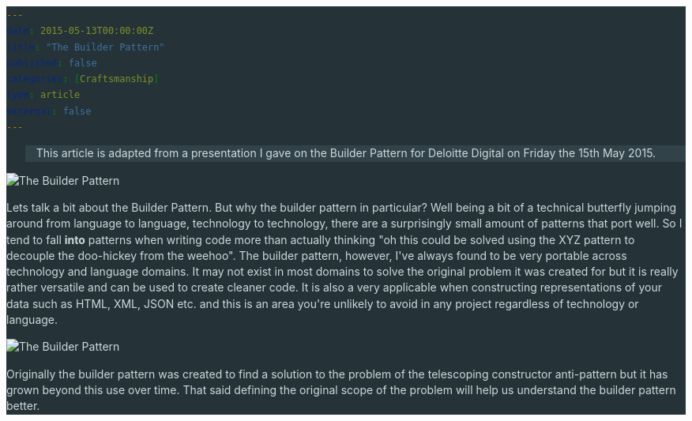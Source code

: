 ```yaml
---
date: 2015-05-13T00:00:00Z
title: "The Builder Pattern"
published: false
categories: [Craftsmanship]
type: article
external: false
---
```


<style>
  body {
    background-color: #253338;
    color: #cfd8dc;
  }

  .row h1 {
    display:none;
  }

  .homer a {
    color: #cfd8dc;
  }

  blockquote, p code, li code {
    background-color: #314249;
    color: #cfd8dc;
    border: none;
  }
</style>

> This article is adapted from a presentation I gave on the Builder Pattern for Deloitte Digital on Friday the 15th May 2015.

![The Builder Pattern](/images/thebuilderpattern/thebuilderpattern.001.png)

Lets talk a bit about the Builder Pattern.  But why the builder pattern in particular?  Well being a bit of a technical butterfly jumping around from language to language, technology to technology, there are a surprisingly small amount of patterns that port well.  So I tend to fall __into__ patterns when writing code more than actually thinking "oh this could be solved using the XYZ pattern to decouple the doo-hickey from the weehoo".  The builder pattern, however, I've always found to be very portable across technology and language domains.  It may not exist in most domains to solve the original problem it was created for but it is really rather versatile and can be used to create cleaner code.  It is also a very applicable when constructing representations of your data such as HTML, XML, JSON etc. and this is an area you're unlikely to avoid in any project regardless of technology or language.

![The Builder Pattern](/images/thebuilderpattern/thebuilderpattern.002.png)

Originally the builder pattern was created to find a solution to the problem of the telescoping constructor anti-pattern but it has grown beyond this use over time.  That said defining the original scope of the problem will help us understand the builder pattern better.
